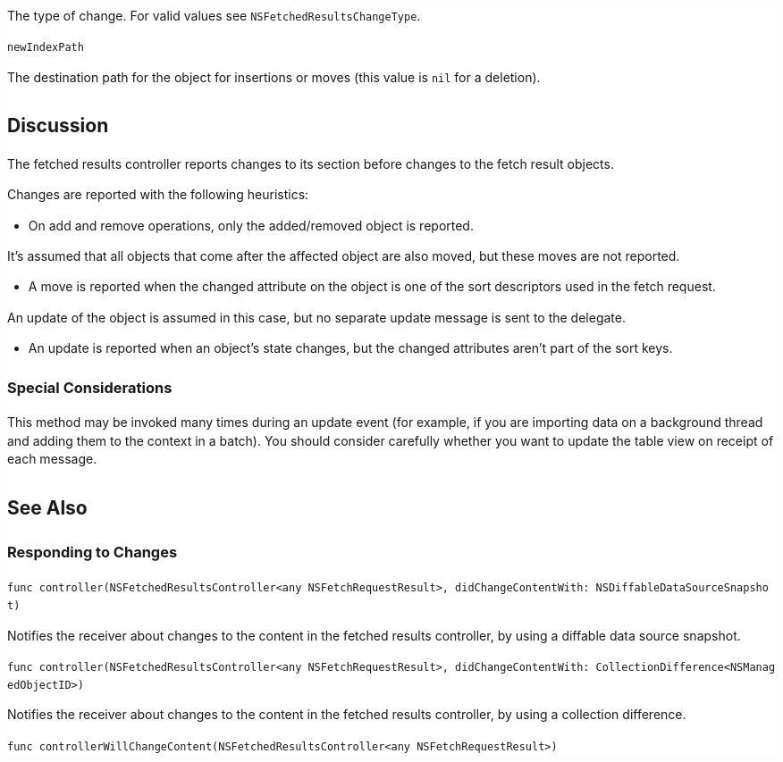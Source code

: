     

The type of change. For valid values see `NSFetchedResultsChangeType`.

`newIndexPath`

    

The destination path for the object for insertions or moves (this value is
`nil` for a deletion).

## Discussion

The fetched results controller reports changes to its section before changes
to the fetch result objects.

Changes are reported with the following heuristics:

  * On add and remove operations, only the added/removed object is reported.

It’s assumed that all objects that come after the affected object are also
moved, but these moves are not reported.

  * A move is reported when the changed attribute on the object is one of the sort descriptors used in the fetch request.

An update of the object is assumed in this case, but no separate update
message is sent to the delegate.

  * An update is reported when an object’s state changes, but the changed attributes aren’t part of the sort keys. 

### Special Considerations

This method may be invoked many times during an update event (for example, if
you are importing data on a background thread and adding them to the context
in a batch). You should consider carefully whether you want to update the
table view on receipt of each message.

## See Also

### Responding to Changes

`func controller(NSFetchedResultsController<any NSFetchRequestResult>,
didChangeContentWith: NSDiffableDataSourceSnapshot)`

Notifies the receiver about changes to the content in the fetched results
controller, by using a diffable data source snapshot.

`func controller(NSFetchedResultsController<any NSFetchRequestResult>,
didChangeContentWith: CollectionDifference<NSManagedObjectID>)`

Notifies the receiver about changes to the content in the fetched results
controller, by using a collection difference.

`func controllerWillChangeContent(NSFetchedResultsController<any
NSFetchRequestResult>)`
